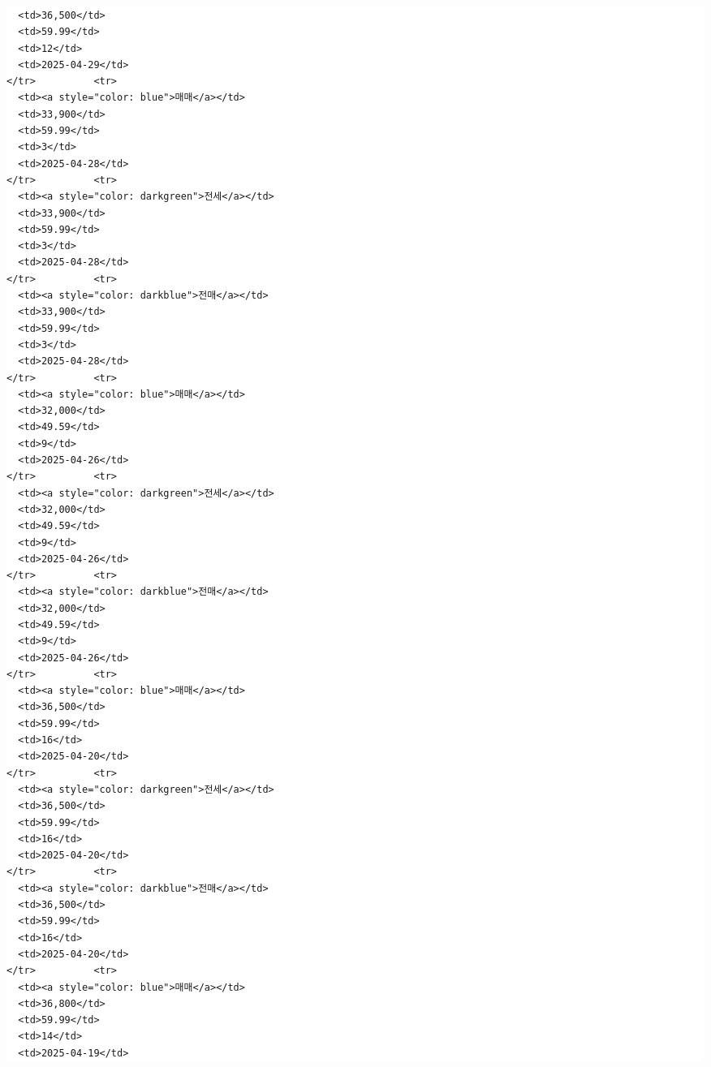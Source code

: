       <td>36,500</td>
      <td>59.99</td>
      <td>12</td>
      <td>2025-04-29</td>
    </tr>          <tr>
      <td><a style="color: blue">매매</a></td>
      <td>33,900</td>
      <td>59.99</td>
      <td>3</td>
      <td>2025-04-28</td>
    </tr>          <tr>
      <td><a style="color: darkgreen">전세</a></td>
      <td>33,900</td>
      <td>59.99</td>
      <td>3</td>
      <td>2025-04-28</td>
    </tr>          <tr>
      <td><a style="color: darkblue">전매</a></td>
      <td>33,900</td>
      <td>59.99</td>
      <td>3</td>
      <td>2025-04-28</td>
    </tr>          <tr>
      <td><a style="color: blue">매매</a></td>
      <td>32,000</td>
      <td>49.59</td>
      <td>9</td>
      <td>2025-04-26</td>
    </tr>          <tr>
      <td><a style="color: darkgreen">전세</a></td>
      <td>32,000</td>
      <td>49.59</td>
      <td>9</td>
      <td>2025-04-26</td>
    </tr>          <tr>
      <td><a style="color: darkblue">전매</a></td>
      <td>32,000</td>
      <td>49.59</td>
      <td>9</td>
      <td>2025-04-26</td>
    </tr>          <tr>
      <td><a style="color: blue">매매</a></td>
      <td>36,500</td>
      <td>59.99</td>
      <td>16</td>
      <td>2025-04-20</td>
    </tr>          <tr>
      <td><a style="color: darkgreen">전세</a></td>
      <td>36,500</td>
      <td>59.99</td>
      <td>16</td>
      <td>2025-04-20</td>
    </tr>          <tr>
      <td><a style="color: darkblue">전매</a></td>
      <td>36,500</td>
      <td>59.99</td>
      <td>16</td>
      <td>2025-04-20</td>
    </tr>          <tr>
      <td><a style="color: blue">매매</a></td>
      <td>36,800</td>
      <td>59.99</td>
      <td>14</td>
      <td>2025-04-19</td>